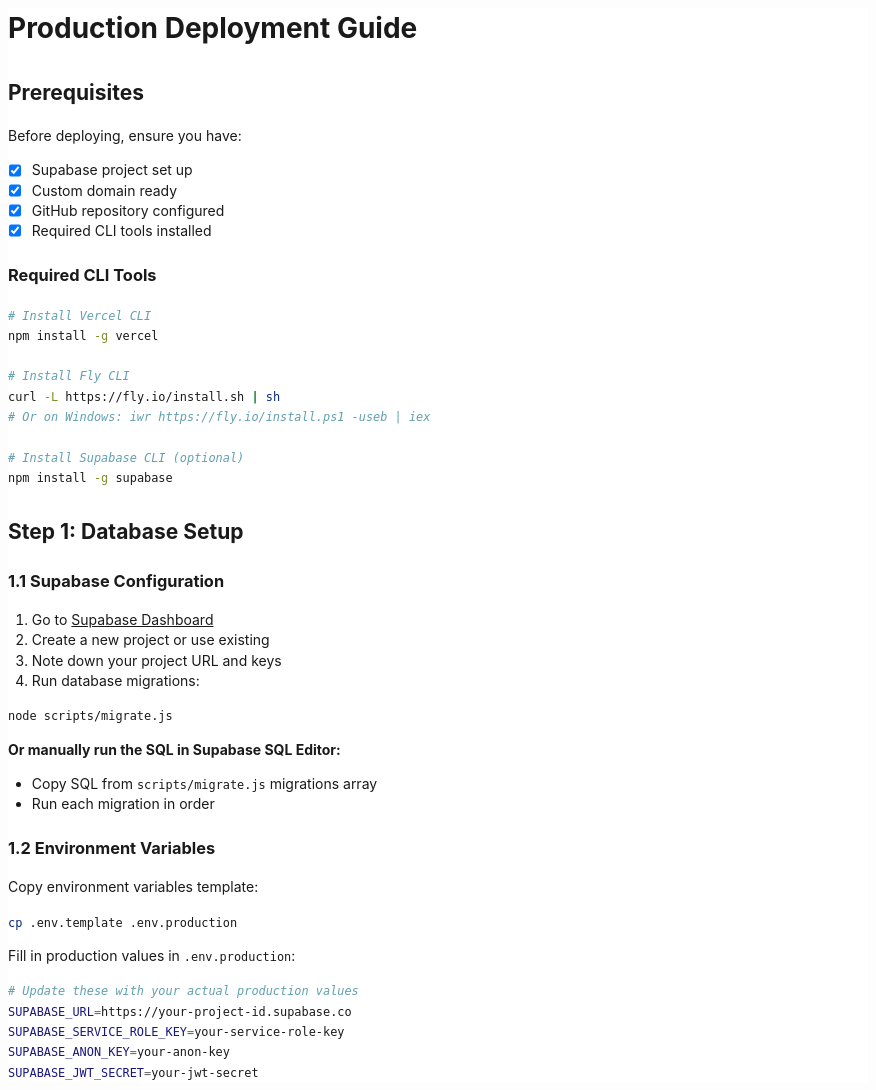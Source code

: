 # Production Deployment Guide

## Prerequisites

Before deploying, ensure you have:
- [x] Supabase project set up
- [x] Custom domain ready
- [x] GitHub repository configured
- [x] Required CLI tools installed

### Required CLI Tools
```bash
# Install Vercel CLI
npm install -g vercel

# Install Fly CLI
curl -L https://fly.io/install.sh | sh
# Or on Windows: iwr https://fly.io/install.ps1 -useb | iex

# Install Supabase CLI (optional)
npm install -g supabase
```

## Step 1: Database Setup

### 1.1 Supabase Configuration
1. Go to [Supabase Dashboard](https://supabase.com/dashboard)
2. Create a new project or use existing
3. Note down your project URL and keys
4. Run database migrations:

```bash
node scripts/migrate.js
```

**Or manually run the SQL in Supabase SQL Editor:**
- Copy SQL from `scripts/migrate.js` migrations array
- Run each migration in order

### 1.2 Environment Variables
Copy environment variables template:
```bash
cp .env.template .env.production
```

Fill in production values in `.env.production`:
```bash
# Update these with your actual production values
SUPABASE_URL=https://your-project-id.supabase.co
SUPABASE_SERVICE_ROLE_KEY=your-service-role-key
SUPABASE_ANON_KEY=your-anon-key
SUPABASE_JWT_SECRET=your-jwt-secret
```

